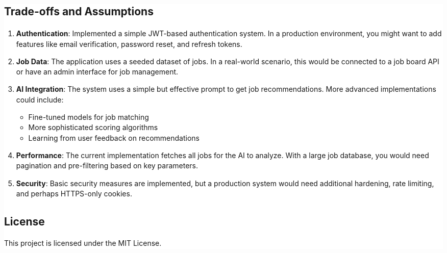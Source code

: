 ## Trade-offs and Assumptions

1. **Authentication**: Implemented a simple JWT-based authentication system. In a production environment, you might want to add features like email verification, password reset, and refresh tokens.

2. **Job Data**: The application uses a seeded dataset of jobs. In a real-world scenario, this would be connected to a job board API or have an admin interface for job management.

3. **AI Integration**: The system uses a simple but effective prompt to get job recommendations. More advanced implementations could include:

   - Fine-tuned models for job matching
   - More sophisticated scoring algorithms
   - Learning from user feedback on recommendations

4. **Performance**: The current implementation fetches all jobs for the AI to analyze. With a large job database, you would need pagination and pre-filtering based on key parameters.

5. **Security**: Basic security measures are implemented, but a production system would need additional hardening, rate limiting, and perhaps HTTPS-only cookies.

## License

This project is licensed under the MIT License.
